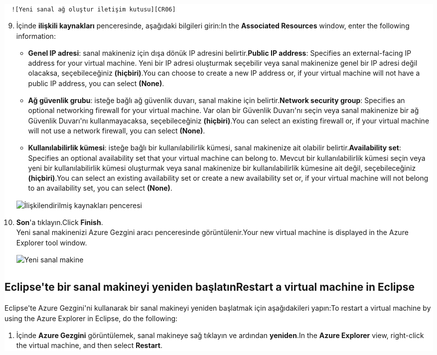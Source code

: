       ![Yeni sanal ağ oluştur iletişim kutusu][CR06]

9. <span data-ttu-id="ca57e-140">İçinde **ilişkili kaynakları** penceresinde, aşağıdaki bilgileri girin:</span><span class="sxs-lookup"><span data-stu-id="ca57e-140">In the **Associated Resources** window, enter the following information:</span></span>

   * <span data-ttu-id="ca57e-141">**Genel IP adresi**: sanal makineniz için dışa dönük IP adresini belirtir.</span><span class="sxs-lookup"><span data-stu-id="ca57e-141">**Public IP address**: Specifies an external-facing IP address for your virtual machine.</span></span> <span data-ttu-id="ca57e-142">Yeni bir IP adresi oluşturmak seçebilir veya sanal makinenize genel bir IP adresi değil olacaksa, seçebileceğiniz **(hiçbiri)**.</span><span class="sxs-lookup"><span data-stu-id="ca57e-142">You can choose to create a new IP address or, if your virtual machine will not have a public IP address, you can select **(None)**.</span></span>

   * <span data-ttu-id="ca57e-143">**Ağ güvenlik grubu**: isteğe bağlı ağ güvenlik duvarı, sanal makine için belirtir.</span><span class="sxs-lookup"><span data-stu-id="ca57e-143">**Network security group**: Specifies an optional networking firewall for your virtual machine.</span></span> <span data-ttu-id="ca57e-144">Var olan bir Güvenlik Duvarı'nı seçin veya sanal makinenize bir ağ Güvenlik Duvarı'nı kullanmayacaksa, seçebileceğiniz **(hiçbiri)**.</span><span class="sxs-lookup"><span data-stu-id="ca57e-144">You can select an existing firewall or, if your virtual machine will not use a network firewall, you can select **(None)**.</span></span>

   * <span data-ttu-id="ca57e-145">**Kullanılabilirlik kümesi**: isteğe bağlı bir kullanılabilirlik kümesi, sanal makinenize ait olabilir belirtir.</span><span class="sxs-lookup"><span data-stu-id="ca57e-145">**Availability set**: Specifies an optional availability set that your virtual machine can belong to.</span></span> <span data-ttu-id="ca57e-146">Mevcut bir kullanılabilirlik kümesi seçin veya yeni bir kullanılabilirlik kümesi oluşturmak veya sanal makinenize bir kullanılabilirlik kümesine ait değil, seçebileceğiniz **(hiçbiri)**.</span><span class="sxs-lookup"><span data-stu-id="ca57e-146">You can select an existing availability set or create a new availability set or, if your virtual machine will not belong to an availability set, you can select **(None)**.</span></span>

   ![İlişkilendirilmiş kaynakları penceresi][CR07]

9. <span data-ttu-id="ca57e-148">**Son**'a tıklayın.</span><span class="sxs-lookup"><span data-stu-id="ca57e-148">Click **Finish**.</span></span>  
  <span data-ttu-id="ca57e-149">Yeni sanal makinenizi Azure Gezgini aracı penceresinde görüntülenir.</span><span class="sxs-lookup"><span data-stu-id="ca57e-149">Your new virtual machine is displayed in the Azure Explorer tool window.</span></span>

   ![Yeni sanal makine][CR08]

## <a name="restart-a-virtual-machine-in-eclipse"></a><span data-ttu-id="ca57e-151">Eclipse'te bir sanal makineyi yeniden başlatın</span><span class="sxs-lookup"><span data-stu-id="ca57e-151">Restart a virtual machine in Eclipse</span></span>

<span data-ttu-id="ca57e-152">Eclipse'te Azure Gezgini'ni kullanarak bir sanal makineyi yeniden başlatmak için aşağıdakileri yapın:</span><span class="sxs-lookup"><span data-stu-id="ca57e-152">To restart a virtual machine by using the Azure Explorer in Eclipse, do the following:</span></span>

1. <span data-ttu-id="ca57e-153">İçinde **Azure Gezgini** görüntülemek, sanal makineye sağ tıklayın ve ardından **yeniden**.</span><span class="sxs-lookup"><span data-stu-id="ca57e-153">In the **Azure Explorer** view, right-click the virtual machine, and then select **Restart**.</span></span>


[RE01]: ./media/azure-toolkit-for-eclipse-managing-virtual-machines-using-azure-explorer/RE01.png
[RE02]: ./media/azure-toolkit-for-eclipse-managing-virtual-machines-using-azure-explorer/RE02.png
[SH01]: ./media/azure-toolkit-for-eclipse-managing-virtual-machines-using-azure-explorer/SH01.png
[SH02]: ./media/azure-toolkit-for-eclipse-managing-virtual-machines-using-azure-explorer/SH02.png
[DE01]: ./media/azure-toolkit-for-eclipse-managing-virtual-machines-using-azure-explorer/DE01.png
[DE02]: ./media/azure-toolkit-for-eclipse-managing-virtual-machines-using-azure-explorer/DE02.png
[CR01]: ./media/azure-toolkit-for-eclipse-managing-virtual-machines-using-azure-explorer/CR01.png
[CR02]: ./media/azure-toolkit-for-eclipse-managing-virtual-machines-using-azure-explorer/CR02.png
[CR03]: ./media/azure-toolkit-for-eclipse-managing-virtual-machines-using-azure-explorer/CR03.png
[CR04]: ./media/azure-toolkit-for-eclipse-managing-virtual-machines-using-azure-explorer/CR04.png
[CR05]: ./media/azure-toolkit-for-eclipse-managing-virtual-machines-using-azure-explorer/CR05.png
[CR06]: ./media/azure-toolkit-for-eclipse-managing-virtual-machines-using-azure-explorer/CR06.png
[CR07]: ./media/azure-toolkit-for-eclipse-managing-virtual-machines-using-azure-explorer/CR07.png
[CR08]: ./media/azure-toolkit-for-eclipse-managing-virtual-machines-using-azure-explorer/CR08.png